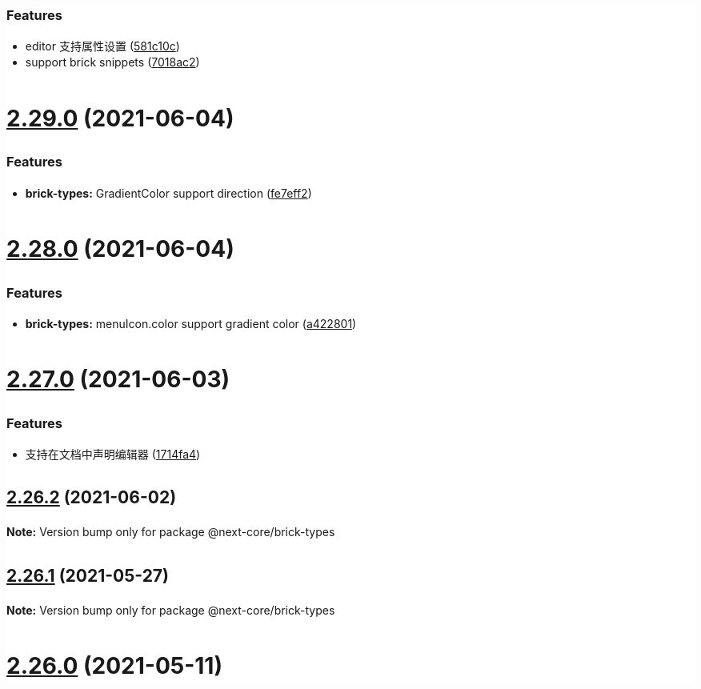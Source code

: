 ### Features

- editor 支持属性设置 ([581c10c](https://github.com/easyops-cn/next-core/commit/581c10c00110d2310ecf16ac7389bae82fd2d9c4))
- support brick snippets ([7018ac2](https://github.com/easyops-cn/next-core/commit/7018ac24d6aac8e5052c6550f89b0a51a527f1cf))

# [2.29.0](https://github.com/easyops-cn/next-core/compare/@next-core/brick-types@2.28.0...@next-core/brick-types@2.29.0) (2021-06-04)

### Features

- **brick-types:** GradientColor support direction ([fe7eff2](https://github.com/easyops-cn/next-core/commit/fe7eff2088debbab01196f3024c72b3a5936ac65))

# [2.28.0](https://github.com/easyops-cn/next-core/compare/@next-core/brick-types@2.27.0...@next-core/brick-types@2.28.0) (2021-06-04)

### Features

- **brick-types:** menuIcon.color support gradient color ([a422801](https://github.com/easyops-cn/next-core/commit/a4228013fb1299a7396cbddf8221f09bbd3be1fd))

# [2.27.0](https://github.com/easyops-cn/next-core/compare/@next-core/brick-types@2.26.2...@next-core/brick-types@2.27.0) (2021-06-03)

### Features

- 支持在文档中声明编辑器 ([1714fa4](https://github.com/easyops-cn/next-core/commit/1714fa42fbabd3918edf719c74405909a5e29c5d))

## [2.26.2](https://github.com/easyops-cn/next-core/compare/@next-core/brick-types@2.26.1...@next-core/brick-types@2.26.2) (2021-06-02)

**Note:** Version bump only for package @next-core/brick-types

## [2.26.1](https://github.com/easyops-cn/next-core/compare/@next-core/brick-types@2.26.0...@next-core/brick-types@2.26.1) (2021-05-27)

**Note:** Version bump only for package @next-core/brick-types

# [2.26.0](https://github.com/easyops-cn/next-core/compare/@next-core/brick-types@2.25.1...@next-core/brick-types@2.26.0) (2021-05-11)
